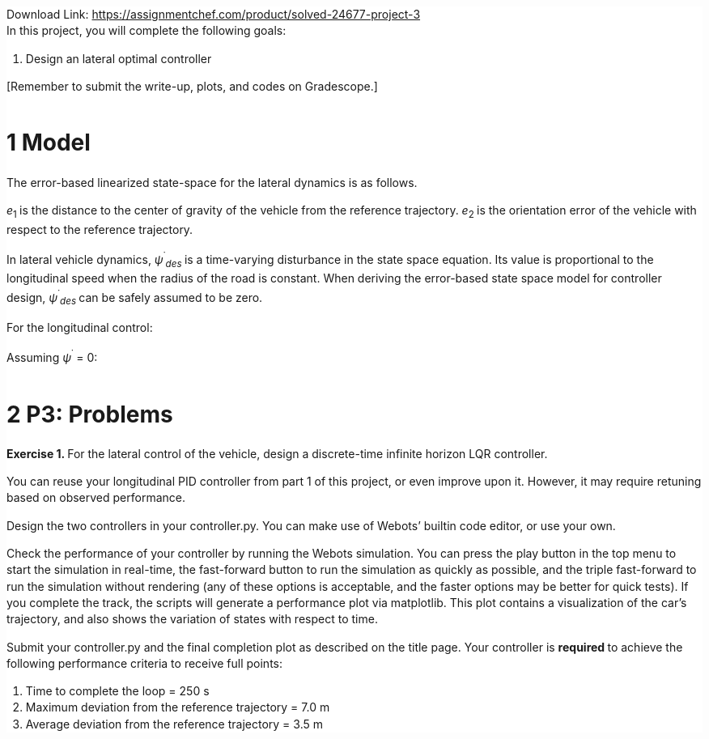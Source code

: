 Download Link: https://assignmentchef.com/product/solved-24677-project-3
<br>
In this project, you will complete the following goals:

<ol>

 <li>Design an lateral optimal controller</li>

</ol>

[Remember to submit the write-up, plots, and codes on Gradescope.]

<h1>1             Model</h1>

The error-based linearized state-space for the lateral dynamics is as follows.

<em>e</em><sub>1 </sub>is the distance to the center of gravity of the vehicle from the reference trajectory. <em>e</em><sub>2 </sub>is the orientation error of the vehicle with respect to the reference trajectory.

In lateral vehicle dynamics, <em>ψ</em><sup>˙</sup><em><sub>des </sub></em>is a time-varying disturbance in the state space equation. Its value is proportional to the longitudinal speed when the radius of the road is constant. When deriving the error-based state space model for controller design, <em>ψ</em><sup>˙</sup><em><sub>des </sub></em>can be safely assumed to be zero.

For the longitudinal control:

Assuming <em>ψ</em><sup>˙ </sup>= 0:

<h1>2             P3: Problems</h1>

<strong>Exercise 1. </strong>For the lateral control of the vehicle, design a discrete-time infinite horizon LQR controller.

You can reuse your longitudinal PID controller from part 1 of this project, or even improve upon it. However, it may require retuning based on observed performance.

Design the two controllers in your controller.py. You can make use of Webots’ builtin code editor, or use your own.

Check the performance of your controller by running the Webots simulation. You can press the play button in the top menu to start the simulation in real-time, the fast-forward button to run the simulation as quickly as possible, and the triple fast-forward to run the simulation without rendering (any of these options is acceptable, and the faster options may be better for quick tests). If you complete the track, the scripts will generate a performance plot via matplotlib. This plot contains a visualization of the car’s trajectory, and also shows the variation of states with respect to time.

Submit your controller.py and the final completion plot as described on the title page. Your controller is <strong>required </strong>to achieve the following performance criteria to receive full points:

<ol>

 <li>Time to complete the loop = 250 s</li>

 <li>Maximum deviation from the reference trajectory = 7.0 m</li>

 <li>Average deviation from the reference trajectory = 3.5 m</li>

</ol>
